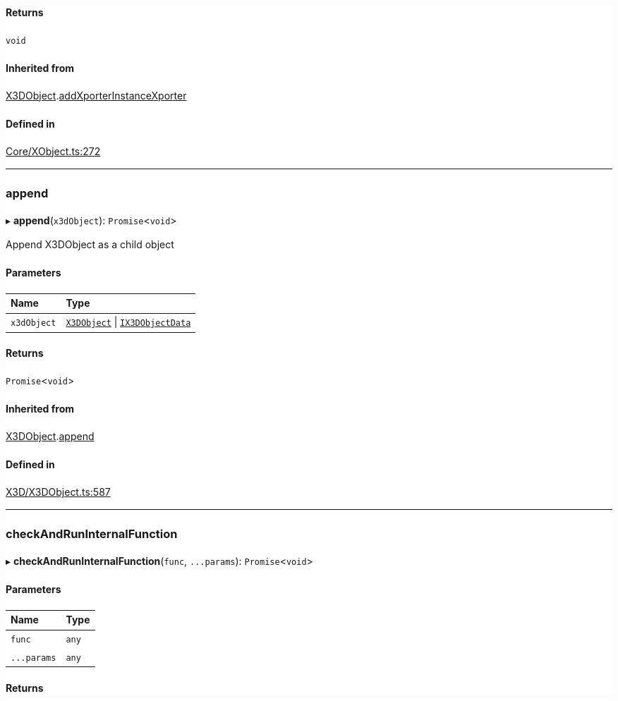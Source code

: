 #### Returns

`void`

#### Inherited from

[X3DObject](X3D_X3DObject.X3DObject.md).[addXporterInstanceXporter](X3D_X3DObject.X3DObject.md#addxporterinstancexporter)

#### Defined in

[Core/XObject.ts:272](https://github.com/fridman-tamir/XPell/blob/be3d5a4/src/Core/XObject.ts#L272)

___

### append

▸ **append**(`x3dObject`): `Promise`\<`void`\>

Append X3DObject as a child object

#### Parameters

| Name | Type |
| :------ | :------ |
| `x3dObject` | [`X3DObject`](X3D_X3DObject.X3DObject.md) \| [`IX3DObjectData`](../interfaces/X3D_X3DObject.IX3DObjectData.md) |

#### Returns

`Promise`\<`void`\>

#### Inherited from

[X3DObject](X3D_X3DObject.X3DObject.md).[append](X3D_X3DObject.X3DObject.md#append)

#### Defined in

[X3D/X3DObject.ts:587](https://github.com/fridman-tamir/XPell/blob/be3d5a4/src/X3D/X3DObject.ts#L587)

___

### checkAndRunInternalFunction

▸ **checkAndRunInternalFunction**(`func`, `...params`): `Promise`\<`void`\>

#### Parameters

| Name | Type |
| :------ | :------ |
| `func` | `any` |
| `...params` | `any` |

#### Returns
